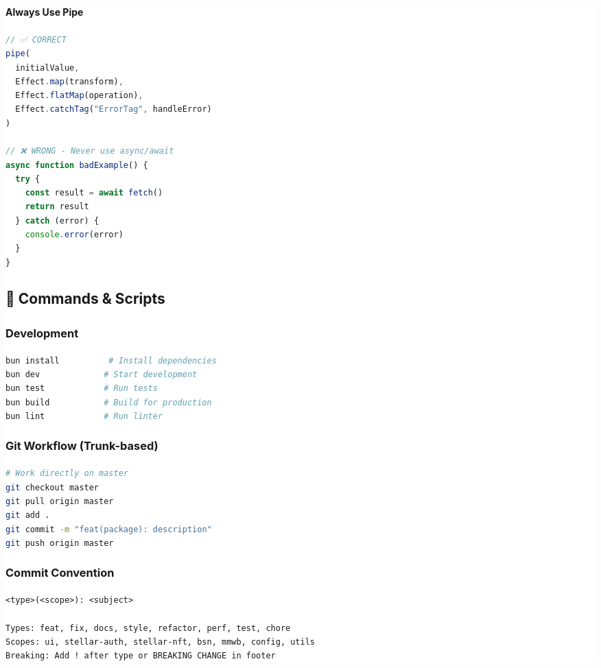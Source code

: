 #### Always Use Pipe
```typescript
// ✅ CORRECT
pipe(
  initialValue,
  Effect.map(transform),
  Effect.flatMap(operation),
  Effect.catchTag("ErrorTag", handleError)
)

// ❌ WRONG - Never use async/await
async function badExample() {
  try {
    const result = await fetch()
    return result
  } catch (error) {
    console.error(error)
  }
}
```

## 🔧 Commands & Scripts

### Development
```bash
bun install          # Install dependencies
bun dev             # Start development
bun test            # Run tests
bun build           # Build for production
bun lint            # Run linter
```

### Git Workflow (Trunk-based)
```bash
# Work directly on master
git checkout master
git pull origin master
git add .
git commit -m "feat(package): description"
git push origin master
```

### Commit Convention
```
<type>(<scope>): <subject>

Types: feat, fix, docs, style, refactor, perf, test, chore
Scopes: ui, stellar-auth, stellar-nft, bsn, mmwb, config, utils
Breaking: Add ! after type or BREAKING CHANGE in footer
```
